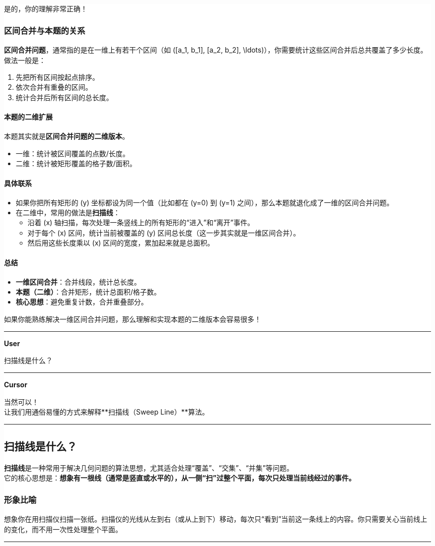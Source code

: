 是的，你的理解非常正确！

### 区间合并与本题的关系

**区间合并问题**，通常指的是在一维上有若干个区间（如 \([a_1, b_1], [a_2, b_2], \ldots\)），你需要统计这些区间合并后总共覆盖了多少长度。  
做法一般是：  
1. 先把所有区间按起点排序。  
2. 依次合并有重叠的区间。  
3. 统计合并后所有区间的总长度。

#### 本题的二维扩展

本题其实就是**区间合并问题的二维版本**。  
- 一维：统计被区间覆盖的点数/长度。  
- 二维：统计被矩形覆盖的格子数/面积。

#### 具体联系

- 如果你把所有矩形的 \(y\) 坐标都设为同一个值（比如都在 \(y=0\) 到 \(y=1\) 之间），那么本题就退化成了一维的区间合并问题。
- 在二维中，常用的做法是**扫描线**：  
  - 沿着 \(x\) 轴扫描，每次处理一条竖线上的所有矩形的“进入”和“离开”事件。
  - 对于每个 \(x\) 区间，统计当前被覆盖的 \(y\) 区间总长度（这一步其实就是一维区间合并）。
  - 然后用这些长度乘以 \(x\) 区间的宽度，累加起来就是总面积。

#### 总结

- **一维区间合并**：合并线段，统计总长度。
- **本题（二维）**：合并矩形，统计总面积/格子数。
- **核心思想**：避免重复计数，合并重叠部分。

如果你能熟练解决一维区间合并问题，那么理解和实现本题的二维版本会容易很多！

---

**User**

扫描线是什么？

---

**Cursor**

当然可以！  
让我们用通俗易懂的方式来解释**扫描线（Sweep Line）**算法。

---

## 扫描线是什么？

**扫描线**是一种常用于解决几何问题的算法思想，尤其适合处理“覆盖”、“交集”、“并集”等问题。  
它的核心思想是：**想象有一根线（通常是竖直或水平的），从一侧“扫”过整个平面，每次只处理当前线经过的事件。**

### 形象比喻

想象你在用扫描仪扫描一张纸。扫描仪的光线从左到右（或从上到下）移动，每次只“看到”当前这一条线上的内容。你只需要关心当前线上的变化，而不用一次性处理整个平面。

---